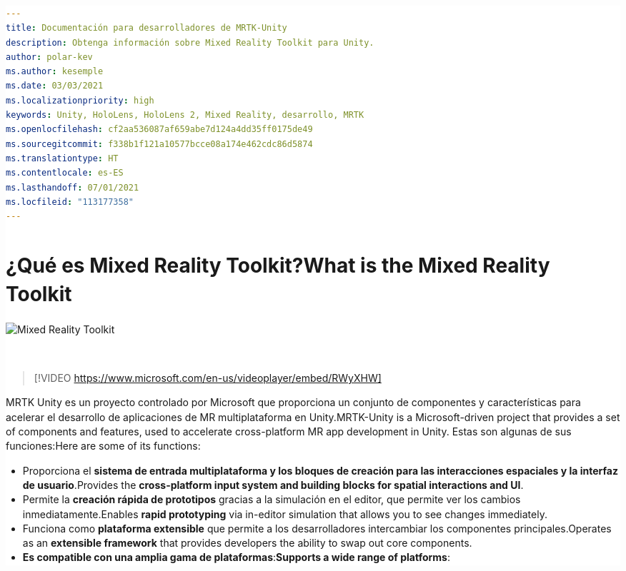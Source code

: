 ```yaml
---
title: Documentación para desarrolladores de MRTK-Unity
description: Obtenga información sobre Mixed Reality Toolkit para Unity.
author: polar-kev
ms.author: kesemple
ms.date: 03/03/2021
ms.localizationpriority: high
keywords: Unity, HoloLens, HoloLens 2, Mixed Reality, desarrollo, MRTK
ms.openlocfilehash: cf2aa536087af659abe7d124a4dd35ff0175de49
ms.sourcegitcommit: f338b1f121a10577bcce08a174e462cdc86d5874
ms.translationtype: HT
ms.contentlocale: es-ES
ms.lasthandoff: 07/01/2021
ms.locfileid: "113177358"
---
```

# <a name="what-is-the-mixed-reality-toolkit"></a><span data-ttu-id="823e3-104">¿Qué es Mixed Reality Toolkit?</span><span class="sxs-lookup"><span data-stu-id="823e3-104">What is the Mixed Reality Toolkit</span></span>

![Mixed Reality Toolkit](features/images/Logo_MRTK_Unity_Banner.png)

<br>

> [!VIDEO https://www.microsoft.com/en-us/videoplayer/embed/RWyXHW]

<span data-ttu-id="823e3-106">MRTK Unity es un proyecto controlado por Microsoft que proporciona un conjunto de componentes y características para acelerar el desarrollo de aplicaciones de MR multiplataforma en Unity.</span><span class="sxs-lookup"><span data-stu-id="823e3-106">MRTK-Unity is a Microsoft-driven project that provides a set of components and features, used to accelerate cross-platform MR app development in Unity.</span></span> <span data-ttu-id="823e3-107">Estas son algunas de sus funciones:</span><span class="sxs-lookup"><span data-stu-id="823e3-107">Here are some of its functions:</span></span>

* <span data-ttu-id="823e3-108">Proporciona el **sistema de entrada multiplataforma y los bloques de creación para las interacciones espaciales y la interfaz de usuario**.</span><span class="sxs-lookup"><span data-stu-id="823e3-108">Provides the **cross-platform input system and building blocks for spatial interactions and UI**.</span></span>
* <span data-ttu-id="823e3-109">Permite la **creación rápida de prototipos** gracias a la simulación en el editor, que permite ver los cambios inmediatamente.</span><span class="sxs-lookup"><span data-stu-id="823e3-109">Enables **rapid prototyping** via in-editor simulation that allows you to see changes immediately.</span></span>
* <span data-ttu-id="823e3-110">Funciona como **plataforma extensible** que permite a los desarrolladores intercambiar los componentes principales.</span><span class="sxs-lookup"><span data-stu-id="823e3-110">Operates as an **extensible framework** that provides developers the ability to swap out core components.</span></span>
* <span data-ttu-id="823e3-111">**Es compatible con una amplia gama de plataformas**:</span><span class="sxs-lookup"><span data-stu-id="823e3-111">**Supports a wide range of platforms**:</span></span>
